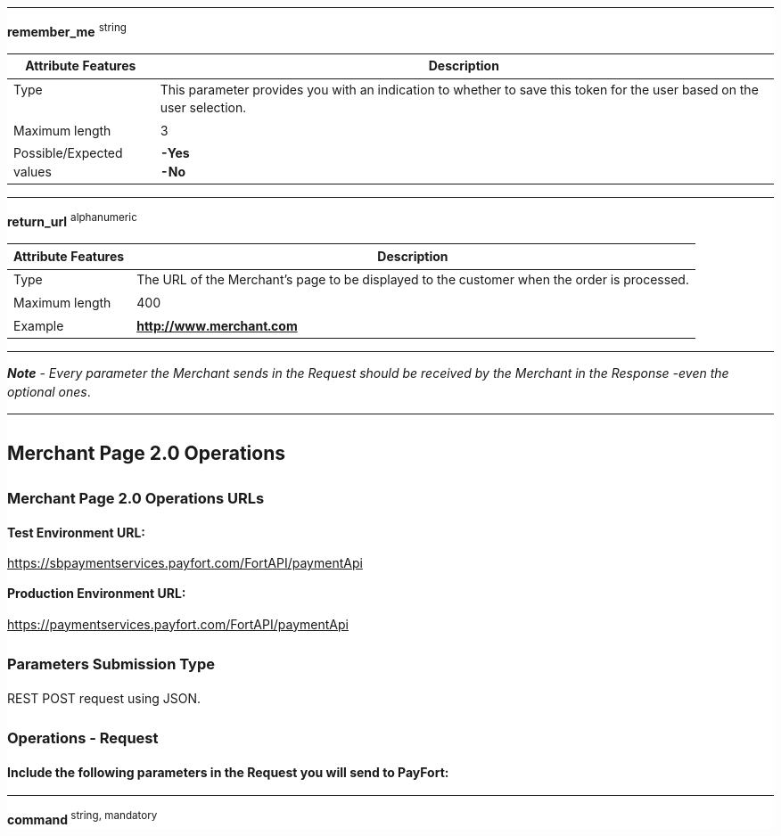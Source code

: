 ------

**remember_me** <sup>string</sup>

| Attribute Features       | Description                                                  |
| ------------------------ | ------------------------------------------------------------ |
| Type                     | This parameter provides you with an indication to whether to save this token for the user based on the user selection. |
| Maximum length           | 3                                                            |
| Possible/Expected values | **-Yes**<br />**-No**                                        |

------

**return_url** <sup>alphanumeric</sup>

| Attribute Features | Description                                                  |
| ------------------ | ------------------------------------------------------------ |
| Type               | The URL of the Merchant’s page to be displayed to the customer when the order is processed. |
| Maximum length     | 400                                                          |
| Example            | **http://www.merchant.com**                                  |

------

***Note*** - *Every parameter the Merchant sends in the Request should be received by the Merchant in the Response -even the optional ones*.

------



## Merchant Page 2.0 Operations

### Merchant Page 2.0 Operations URLs

**Test Environment URL:**

https://sbpaymentservices.payfort.com/FortAPI/paymentApi

**Production Environment URL:**

https://paymentservices.payfort.com/FortAPI/paymentApi

### Parameters Submission Type

REST POST request using JSON.

### Operations - Request

**Include the following parameters in the Request you will send to PayFort:**

------

**command**<sup> string, mandatory</sup>
